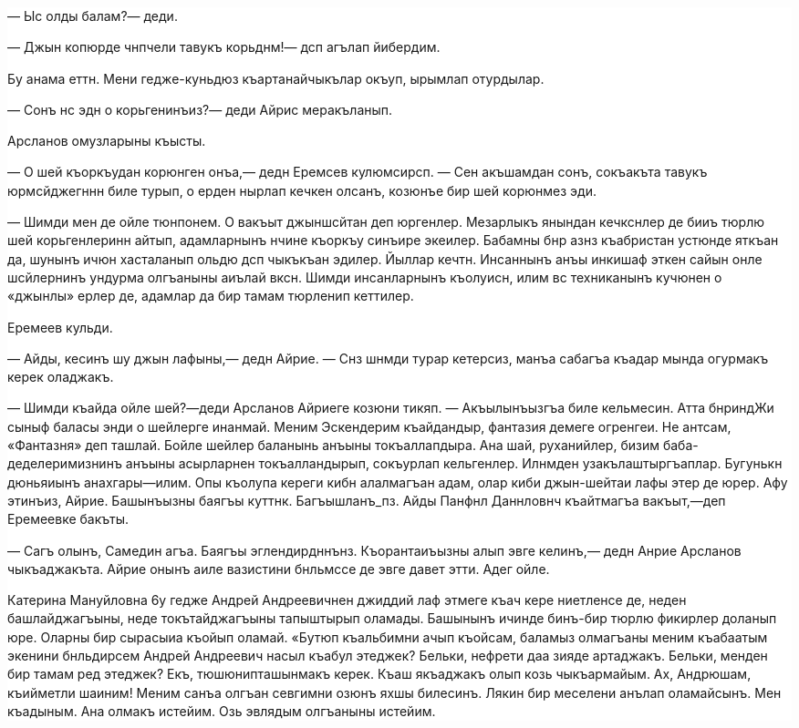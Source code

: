 — Ыс олды балам?— деди.

— Джын копюрде чнпчели тавукъ корьднм!— дсп агълап йибердим.

Бу анама еттн.
Мени гедже-куньдюз къартанайчыкълар окъуп, ырымлап отурдылар.

— Сонъ нс эдн о корьгенинъиз?— деди Айрис меракъланып.

Арсланов омузларыны къысты.

— О шей къоркъудан корюнген онъа,— дедн Еремсев кулюмсирсп.
— Сен акъшамдан сонъ, сокъакъта тавукъ юрмсйджегннн биле турып, о ерден нырлап кечкен олсанъ, козюнъе бир шей корюнмез эди.

— Шимди мен де ойле тюнпонем.
О вакъыт джыншсйтан деп юргенлер.
Мезарлыкъ янындан кечкснлер де бииъ тюрлю шей корьгенлеринн айтып, адамларнынъ нчине къоркъу синъире экеилер.
Бабамны бнр азнз къабристан устюнде яткъан да, шунынъ ичюн хасталанып ольдю дсп чыкъкъан эдилер.
Йыллар кечтн.
Инсаннынъ анъы инкишаф эткен сайын онле шсйлернинъ ундурма олгъаныны аиълай вксн.
Шимди инсанларнынъ къолуисн, илим вс техниканынъ кучюнен о «джынлы» ерлер де, адамлар да бир тамам тюрленип кеттилер.

Еремеев кульди.

— Айды, кесинъ шу джын лафыны,— дедн Айрие.
— Снз шнмди турар кетерсиз, манъа сабагъа къадар мында огурмакъ керек оладжакъ.

— Шимди къайда ойле шей?—деди Арсланов Айриеге козюни тикяп.
— Акъылынъызгъа биле кельмесин.
Атта бнриндЖи сыныф баласы энди о шейлерге инанмай.
Меним Эскендерим къайдандыр, фантазия демеге огренгеи.
Не антсам, «Фантазня» деп ташлай.
Бойле шейлер баланынь анъыны токъаллапдыра.
Ана шай, руханийлер, бизим баба-деделеримизнинъ анъыны асырларнен токъалландырып, сокъурлап кельгенлер.
Илнмден узакълаштыргъаплар.
Бугунькн дюньяиынъ анахгары—илим.
Опы къолупа кереги кибн алалмагъан адам, олар киби джын-шейтаи лафы этер де юрер.
Афу этинъиз, Айрие.
Башынъызны баягъы куттнк.
Багъышланъ_пз.
Айды Панфнл Даннловнч къайтмагъа вакъыт,—деп Еремеевке бакъты.

— Сагъ олынъ, Самедин агъа.
Баягъы эглендирдннънз.
Къорантаиъызны алып эвге келинъ,— дедн Анрие Арсланов чыкъаджакъта.
Айрие онынъ аиле вазистини бнльмссе де эвге давет этти.
Адег ойле.

Катерина Мануйловна 6у гедже Андрей Андреевичнен джиддий лаф этмеге къач кере ниетленсе де, неден башлайджагъыны, неде токътайджагъыны тапыштырып оламады.
Башынынъ ичинде бинъ-бир тюрлю фикирлер доланып юре.
Оларны бир сырасыиа къойып оламай.
«Бутюп къальбимни ачып къойсам, баламыз олмагъаны меним къабаатым экенини бнльдирсем Андрей Андреевич насыл къабул этеджек?
Бельки, нефрети даа зияде артаджакъ.
Бельки, менден бир тамам ред этеджек?
Екъ, тюшюнипташынмакъ керек.
Къаш якъаджакъ олып козь чыкъармайым.
Ах, Андрюшам, къийметли шаиним!
Меним санъа олгъан севгимни озюнъ яхшы билесинъ.
Лякин бир меселени анълап оламайсынъ.
Мен къадыным.
Ана олмакъ истейим.
Озь эвлядым олгъаныны истейим.